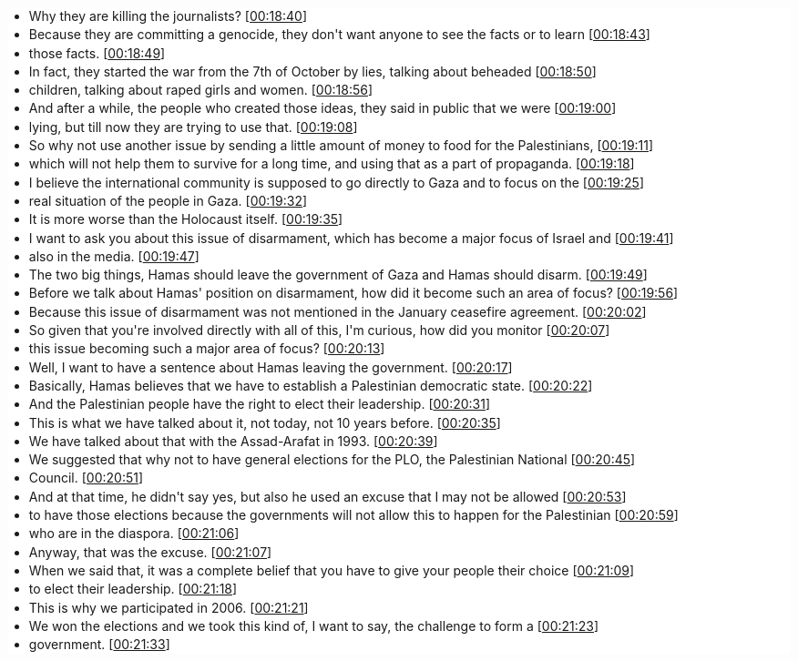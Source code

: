 *  Why they are killing the journalists? [[00:18:40](https://www.youtube.com/watch?v=wvcu2rIJBFk&t=1120.5200000000002s)]
*  Because they are committing a genocide, they don't want anyone to see the facts or to learn [[00:18:43](https://www.youtube.com/watch?v=wvcu2rIJBFk&t=1123.28s)]
*  those facts. [[00:18:49](https://www.youtube.com/watch?v=wvcu2rIJBFk&t=1129.84s)]
*  In fact, they started the war from the 7th of October by lies, talking about beheaded [[00:18:50](https://www.youtube.com/watch?v=wvcu2rIJBFk&t=1130.84s)]
*  children, talking about raped girls and women. [[00:18:56](https://www.youtube.com/watch?v=wvcu2rIJBFk&t=1136.76s)]
*  And after a while, the people who created those ideas, they said in public that we were [[00:19:00](https://www.youtube.com/watch?v=wvcu2rIJBFk&t=1140.16s)]
*  lying, but till now they are trying to use that. [[00:19:08](https://www.youtube.com/watch?v=wvcu2rIJBFk&t=1148.56s)]
*  So why not use another issue by sending a little amount of money to food for the Palestinians, [[00:19:11](https://www.youtube.com/watch?v=wvcu2rIJBFk&t=1151.64s)]
*  which will not help them to survive for a long time, and using that as a part of propaganda. [[00:19:18](https://www.youtube.com/watch?v=wvcu2rIJBFk&t=1158.3600000000001s)]
*  I believe the international community is supposed to go directly to Gaza and to focus on the [[00:19:25](https://www.youtube.com/watch?v=wvcu2rIJBFk&t=1165.44s)]
*  real situation of the people in Gaza. [[00:19:32](https://www.youtube.com/watch?v=wvcu2rIJBFk&t=1172.52s)]
*  It is more worse than the Holocaust itself. [[00:19:35](https://www.youtube.com/watch?v=wvcu2rIJBFk&t=1175.3600000000001s)]
*  I want to ask you about this issue of disarmament, which has become a major focus of Israel and [[00:19:41](https://www.youtube.com/watch?v=wvcu2rIJBFk&t=1181.56s)]
*  also in the media. [[00:19:47](https://www.youtube.com/watch?v=wvcu2rIJBFk&t=1187.28s)]
*  The two big things, Hamas should leave the government of Gaza and Hamas should disarm. [[00:19:49](https://www.youtube.com/watch?v=wvcu2rIJBFk&t=1189.24s)]
*  Before we talk about Hamas' position on disarmament, how did it become such an area of focus? [[00:19:56](https://www.youtube.com/watch?v=wvcu2rIJBFk&t=1196.3600000000001s)]
*  Because this issue of disarmament was not mentioned in the January ceasefire agreement. [[00:20:02](https://www.youtube.com/watch?v=wvcu2rIJBFk&t=1202.64s)]
*  So given that you're involved directly with all of this, I'm curious, how did you monitor [[00:20:07](https://www.youtube.com/watch?v=wvcu2rIJBFk&t=1207.84s)]
*  this issue becoming such a major area of focus? [[00:20:13](https://www.youtube.com/watch?v=wvcu2rIJBFk&t=1213.28s)]
*  Well, I want to have a sentence about Hamas leaving the government. [[00:20:17](https://www.youtube.com/watch?v=wvcu2rIJBFk&t=1217.28s)]
*  Basically, Hamas believes that we have to establish a Palestinian democratic state. [[00:20:22](https://www.youtube.com/watch?v=wvcu2rIJBFk&t=1222.8s)]
*  And the Palestinian people have the right to elect their leadership. [[00:20:31](https://www.youtube.com/watch?v=wvcu2rIJBFk&t=1231.72s)]
*  This is what we have talked about it, not today, not 10 years before. [[00:20:35](https://www.youtube.com/watch?v=wvcu2rIJBFk&t=1235.58s)]
*  We have talked about that with the Assad-Arafat in 1993. [[00:20:39](https://www.youtube.com/watch?v=wvcu2rIJBFk&t=1239.6999999999998s)]
*  We suggested that why not to have general elections for the PLO, the Palestinian National [[00:20:45](https://www.youtube.com/watch?v=wvcu2rIJBFk&t=1245.26s)]
*  Council. [[00:20:51](https://www.youtube.com/watch?v=wvcu2rIJBFk&t=1251.4199999999998s)]
*  And at that time, he didn't say yes, but also he used an excuse that I may not be allowed [[00:20:53](https://www.youtube.com/watch?v=wvcu2rIJBFk&t=1253.02s)]
*  to have those elections because the governments will not allow this to happen for the Palestinian [[00:20:59](https://www.youtube.com/watch?v=wvcu2rIJBFk&t=1259.46s)]
*  who are in the diaspora. [[00:21:06](https://www.youtube.com/watch?v=wvcu2rIJBFk&t=1266.06s)]
*  Anyway, that was the excuse. [[00:21:07](https://www.youtube.com/watch?v=wvcu2rIJBFk&t=1267.06s)]
*  When we said that, it was a complete belief that you have to give your people their choice [[00:21:09](https://www.youtube.com/watch?v=wvcu2rIJBFk&t=1269.46s)]
*  to elect their leadership. [[00:21:18](https://www.youtube.com/watch?v=wvcu2rIJBFk&t=1278.4s)]
*  This is why we participated in 2006. [[00:21:21](https://www.youtube.com/watch?v=wvcu2rIJBFk&t=1281.18s)]
*  We won the elections and we took this kind of, I want to say, the challenge to form a [[00:21:23](https://www.youtube.com/watch?v=wvcu2rIJBFk&t=1283.1s)]
*  government. [[00:21:33](https://www.youtube.com/watch?v=wvcu2rIJBFk&t=1293.18s)]